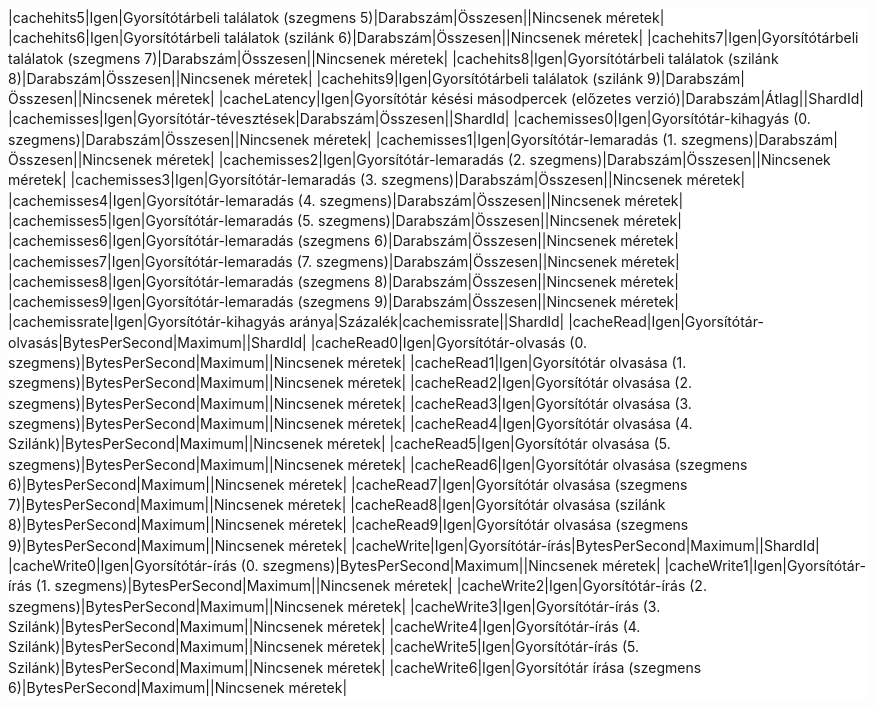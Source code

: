|cachehits5|Igen|Gyorsítótárbeli találatok (szegmens 5)|Darabszám|Összesen||Nincsenek méretek|
|cachehits6|Igen|Gyorsítótárbeli találatok (szilánk 6)|Darabszám|Összesen||Nincsenek méretek|
|cachehits7|Igen|Gyorsítótárbeli találatok (szegmens 7)|Darabszám|Összesen||Nincsenek méretek|
|cachehits8|Igen|Gyorsítótárbeli találatok (szilánk 8)|Darabszám|Összesen||Nincsenek méretek|
|cachehits9|Igen|Gyorsítótárbeli találatok (szilánk 9)|Darabszám|Összesen||Nincsenek méretek|
|cacheLatency|Igen|Gyorsítótár késési másodpercek (előzetes verzió)|Darabszám|Átlag||ShardId|
|cachemisses|Igen|Gyorsítótár-tévesztések|Darabszám|Összesen||ShardId|
|cachemisses0|Igen|Gyorsítótár-kihagyás (0. szegmens)|Darabszám|Összesen||Nincsenek méretek|
|cachemisses1|Igen|Gyorsítótár-lemaradás (1. szegmens)|Darabszám|Összesen||Nincsenek méretek|
|cachemisses2|Igen|Gyorsítótár-lemaradás (2. szegmens)|Darabszám|Összesen||Nincsenek méretek|
|cachemisses3|Igen|Gyorsítótár-lemaradás (3. szegmens)|Darabszám|Összesen||Nincsenek méretek|
|cachemisses4|Igen|Gyorsítótár-lemaradás (4. szegmens)|Darabszám|Összesen||Nincsenek méretek|
|cachemisses5|Igen|Gyorsítótár-lemaradás (5. szegmens)|Darabszám|Összesen||Nincsenek méretek|
|cachemisses6|Igen|Gyorsítótár-lemaradás (szegmens 6)|Darabszám|Összesen||Nincsenek méretek|
|cachemisses7|Igen|Gyorsítótár-lemaradás (7. szegmens)|Darabszám|Összesen||Nincsenek méretek|
|cachemisses8|Igen|Gyorsítótár-lemaradás (szegmens 8)|Darabszám|Összesen||Nincsenek méretek|
|cachemisses9|Igen|Gyorsítótár-lemaradás (szegmens 9)|Darabszám|Összesen||Nincsenek méretek|
|cachemissrate|Igen|Gyorsítótár-kihagyás aránya|Százalék|cachemissrate||ShardId|
|cacheRead|Igen|Gyorsítótár-olvasás|BytesPerSecond|Maximum||ShardId|
|cacheRead0|Igen|Gyorsítótár-olvasás (0. szegmens)|BytesPerSecond|Maximum||Nincsenek méretek|
|cacheRead1|Igen|Gyorsítótár olvasása (1. szegmens)|BytesPerSecond|Maximum||Nincsenek méretek|
|cacheRead2|Igen|Gyorsítótár olvasása (2. szegmens)|BytesPerSecond|Maximum||Nincsenek méretek|
|cacheRead3|Igen|Gyorsítótár olvasása (3. szegmens)|BytesPerSecond|Maximum||Nincsenek méretek|
|cacheRead4|Igen|Gyorsítótár olvasása (4. Szilánk)|BytesPerSecond|Maximum||Nincsenek méretek|
|cacheRead5|Igen|Gyorsítótár olvasása (5. szegmens)|BytesPerSecond|Maximum||Nincsenek méretek|
|cacheRead6|Igen|Gyorsítótár olvasása (szegmens 6)|BytesPerSecond|Maximum||Nincsenek méretek|
|cacheRead7|Igen|Gyorsítótár olvasása (szegmens 7)|BytesPerSecond|Maximum||Nincsenek méretek|
|cacheRead8|Igen|Gyorsítótár olvasása (szilánk 8)|BytesPerSecond|Maximum||Nincsenek méretek|
|cacheRead9|Igen|Gyorsítótár olvasása (szegmens 9)|BytesPerSecond|Maximum||Nincsenek méretek|
|cacheWrite|Igen|Gyorsítótár-írás|BytesPerSecond|Maximum||ShardId|
|cacheWrite0|Igen|Gyorsítótár-írás (0. szegmens)|BytesPerSecond|Maximum||Nincsenek méretek|
|cacheWrite1|Igen|Gyorsítótár-írás (1. szegmens)|BytesPerSecond|Maximum||Nincsenek méretek|
|cacheWrite2|Igen|Gyorsítótár-írás (2. szegmens)|BytesPerSecond|Maximum||Nincsenek méretek|
|cacheWrite3|Igen|Gyorsítótár-írás (3. Szilánk)|BytesPerSecond|Maximum||Nincsenek méretek|
|cacheWrite4|Igen|Gyorsítótár-írás (4. Szilánk)|BytesPerSecond|Maximum||Nincsenek méretek|
|cacheWrite5|Igen|Gyorsítótár-írás (5. Szilánk)|BytesPerSecond|Maximum||Nincsenek méretek|
|cacheWrite6|Igen|Gyorsítótár írása (szegmens 6)|BytesPerSecond|Maximum||Nincsenek méretek|